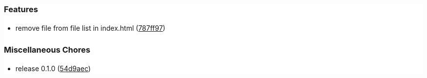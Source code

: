 ### Features

- remove file from file list in index.html ([787ff97](https://github.com/C4illin/FilesForYou/commit/787ff9741ecbbf4fb4c02b43bd22a214a173fd7b))

### Miscellaneous Chores

- release 0.1.0 ([54d9aec](https://github.com/C4illin/FilesForYou/commit/54d9aecbf949689b12aa7e5e8e9be7b9032f4431))
